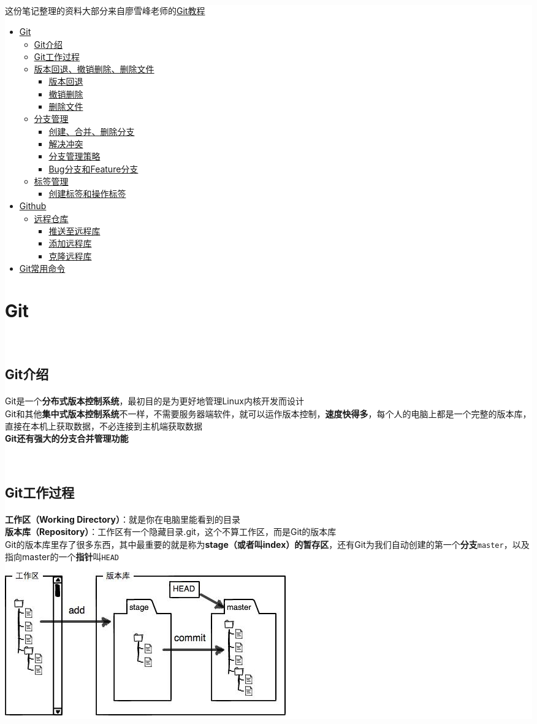 
这份笔记整理的资料大部分来自廖雪峰老师的[Git教程](http://www.liaoxuefeng.com/wiki/0013739516305929606dd18361248578c67b8067c8c017b000)

* [Git](#Git)
	* [Git介绍](#Git介绍)
	* [Git工作过程](#Git工作过程)
	* [版本回退、撤销删除、删除文件](#版本回退、撤销删除、删除文件)
		* [版本回退](#版本回退)
		* [撤销删除](#撤销删除)
		* [删除文件](#删除文件)
	* [分支管理](#分支管理)
		* [创建、合并、删除分支](#创建、合并、删除分支)
		* [解决冲突](#解决冲突)
		* [分支管理策略](#分支管理策略)
		* [Bug分支和Feature分支](#Bug分支和Feature分支)
	* [标签管理](#标签管理)
		* [创建标签和操作标签](#创建标签和操作标签)
* [Github](#Github)
	* [远程仓库](#远程仓库)
		* [推送至远程库](#推送至远程库)
		* [添加远程库](#添加远程库)
		* [克隆远程库](#克隆远程库)
* [Git常用命令](#Git常用命令)


<div id="Git"></div>

# Git

<br />

<div id="Git介绍"></div>

## Git介绍

Git是一个**分布式版本控制系统**，最初目的是为更好地管理Linux内核开发而设计  
Git和其他**集中式版本控制系统**不一样，不需要服务器端软件，就可以运作版本控制，**速度快得多**，每个人的电脑上都是一个完整的版本库，直接在本机上获取数据，不必连接到主机端获取数据  
**Git还有强大的分支合并管理功能**  

<br />

<div id="Git工作过程"></div>

## Git工作过程
**工作区（Working Directory）**：就是你在电脑里能看到的目录  
**版本库（Repository）**：工作区有一个隐藏目录.git，这个不算工作区，而是Git的版本库  
Git的版本库里存了很多东西，其中最重要的就是称为**stage（或者叫index）的暂存区**，还有Git为我们自动创建的第一个**分支**`master`，以及指向master的一个**指针**叫`HEAD`  

![](./img/Git-Github/Git工作流程.png)
